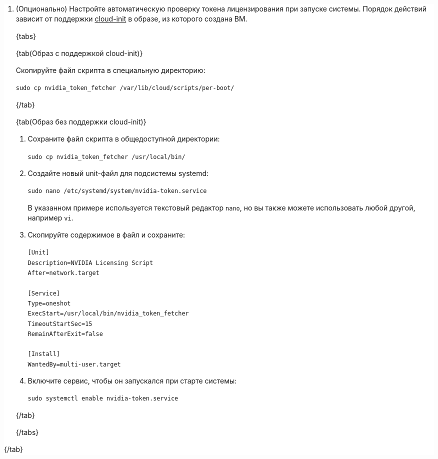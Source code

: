 1. (Опционально) Настройте автоматическую проверку токена лицензирования при запуске системы. Порядок действий зависит от поддержки [cloud-init](https://cloudinit.readthedocs.io/) в образе, из которого создана ВМ.

    {tabs}

    {tab(Образ с поддержкой cloud-init)}

    Скопируйте файл скрипта в специальную директорию: 

    ```shell
    sudo cp nvidia_token_fetcher /var/lib/cloud/scripts/per-boot/
    ```

    {/tab}

    {tab(Образ без поддержки cloud-init)}     

    1. Сохраните файл скрипта в общедоступной директории:

        ```shell
        sudo cp nvidia_token_fetcher /usr/local/bin/
        ```

    1. Создайте новый unit-файл для подсистемы systemd:

        ```shell
        sudo nano /etc/systemd/system/nvidia-token.service
        ```

        В указанном примере используется текстовый редактор `nano`, но вы также можете использовать любой другой, например `vi`. 

    1. Скопируйте содержимое в файл и сохраните:

        ```txt
        [Unit]
        Description=NVIDIA Licensing Script
        After=network.target

        [Service]
        Type=oneshot
        ExecStart=/usr/local/bin/nvidia_token_fetcher
        TimeoutStartSec=15
        RemainAfterExit=false

        [Install]
        WantedBy=multi-user.target
        ```

    1. Включите сервис, чтобы он запускался при старте системы:

        ```shell
        sudo systemctl enable nvidia-token.service
        ```
    {/tab}

    {/tabs}

{/tab}
